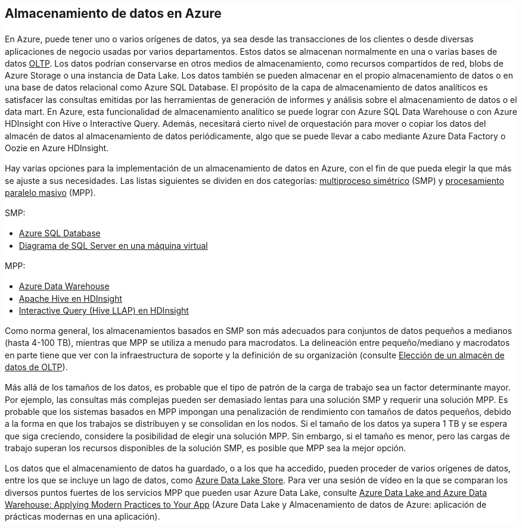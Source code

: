 ## <a name="data-warehousing-in-azure"></a>Almacenamiento de datos en Azure

En Azure, puede tener uno o varios orígenes de datos, ya sea desde las transacciones de los clientes o desde diversas aplicaciones de negocio usadas por varios departamentos. Estos datos se almacenan normalmente en una o varias bases de datos [OLTP](online-transaction-processing.md). Los datos podrían conservarse en otros medios de almacenamiento, como recursos compartidos de red, blobs de Azure Storage o una instancia de Data Lake. Los datos también se pueden almacenar en el propio almacenamiento de datos o en una base de datos relacional como Azure SQL Database. El propósito de la capa de almacenamiento de datos analíticos es satisfacer las consultas emitidas por las herramientas de generación de informes y análisis sobre el almacenamiento de datos o el data mart. En Azure, esta funcionalidad de almacenamiento analítico se puede lograr con Azure SQL Data Warehouse o con Azure HDInsight con Hive o Interactive Query. Además, necesitará cierto nivel de orquestación para mover o copiar los datos del almacén de datos al almacenamiento de datos periódicamente, algo que se puede llevar a cabo mediante Azure Data Factory o Oozie en Azure HDInsight.

Hay varias opciones para la implementación de un almacenamiento de datos en Azure, con el fin de que pueda elegir la que más se ajuste a sus necesidades. Las listas siguientes se dividen en dos categorías: [multiproceso simétrico](https://en.wikipedia.org/wiki/Symmetric_multiprocessing) (SMP) y [procesamiento paralelo masivo](https://en.wikipedia.org/wiki/Massively_parallel) (MPP). 

SMP:

- [Azure SQL Database](/azure/sql-database/)
- [Diagrama de SQL Server en una máquina virtual](/sql/sql-server/sql-server-technical-documentation)

MPP:

- [Azure Data Warehouse](/azure/sql-data-warehouse/sql-data-warehouse-overview-what-is)
- [Apache Hive en HDInsight](/azure/hdinsight/hadoop/hdinsight-use-hive)
- [Interactive Query (Hive LLAP) en HDInsight](/azure/hdinsight/interactive-query/apache-interactive-query-get-started)

Como norma general, los almacenamientos basados en SMP son más adecuados para conjuntos de datos pequeños a medianos (hasta 4-100 TB), mientras que MPP se utiliza a menudo para macrodatos. La delineación entre pequeño/mediano y macrodatos en parte tiene que ver con la infraestructura de soporte y la definición de su organización (consulte [Elección de un almacén de datos de OLTP](online-transaction-processing.md#scalability-capabilities)). 

Más allá de los tamaños de los datos, es probable que el tipo de patrón de la carga de trabajo sea un factor determinante mayor. Por ejemplo, las consultas más complejas pueden ser demasiado lentas para una solución SMP y requerir una solución MPP. Es probable que los sistemas basados en MPP impongan una penalización de rendimiento con tamaños de datos pequeños, debido a la forma en que los trabajos se distribuyen y se consolidan en los nodos. Si el tamaño de los datos ya supera 1 TB y se espera que siga creciendo, considere la posibilidad de elegir una solución MPP. Sin embargo, si el tamaño es menor, pero las cargas de trabajo superan los recursos disponibles de la solución SMP, es posible que MPP sea la mejor opción.

Los datos que el almacenamiento de datos ha guardado, o a los que ha accedido, pueden proceder de varios orígenes de datos, entre los que se incluye un lago de datos, como [Azure Data Lake Store](/azure/data-lake-store/). Para ver una sesión de vídeo en la que se comparan los diversos puntos fuertes de los servicios MPP que pueden usar Azure Data Lake, consulte [Azure Data Lake and Azure Data Warehouse: Applying Modern Practices to Your App](https://azure.microsoft.com/resources/videos/build-2016-azure-data-lake-and-azure-data-warehouse-applying-modern-practices-to-your-app/) (Azure Data Lake y Almacenamiento de datos de Azure: aplicación de prácticas modernas en una aplicación).
